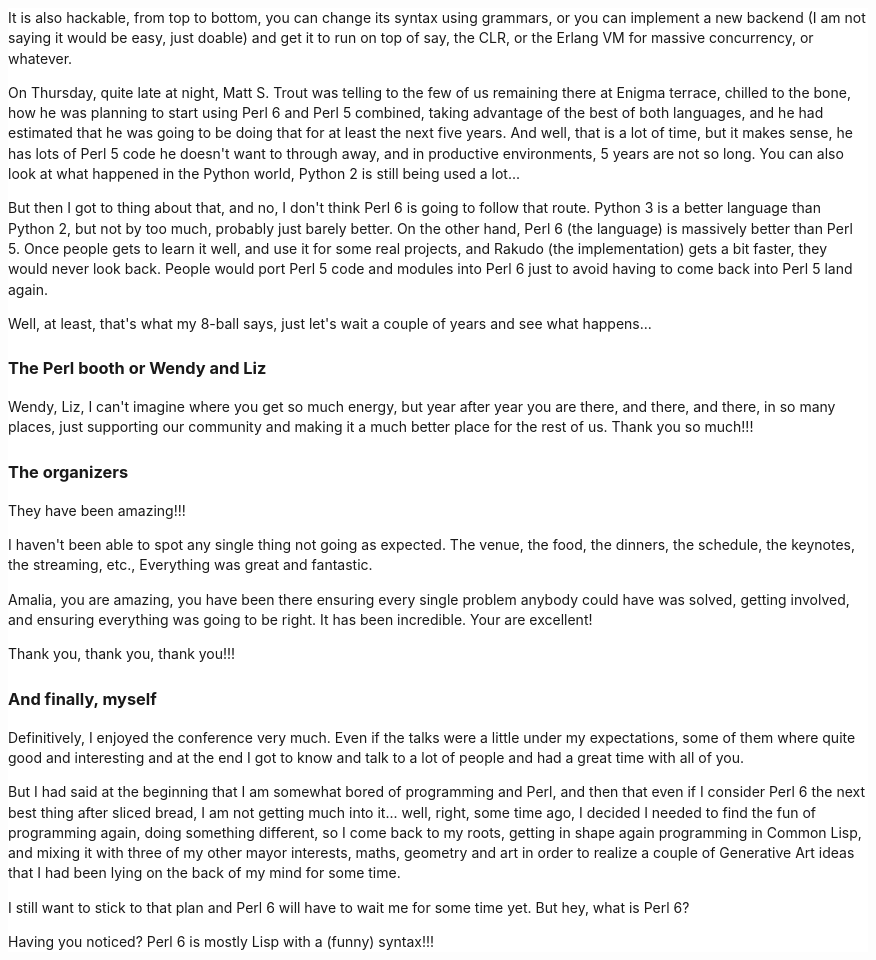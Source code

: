 It is also hackable, from top to bottom, you can change its syntax using grammars, or you can implement a new backend (I am not saying it would be easy, just doable) and get it to run on top of say, the CLR, or the Erlang VM for massive concurrency, or whatever.

On Thursday, quite late at night, Matt S. Trout was telling to the few of us remaining there at Enigma terrace, chilled to the bone, how he was planning to start using Perl 6 and Perl 5 combined, taking advantage of the best of both languages, and he had estimated that he was going to be doing that for at least the next five years. And well, that is a lot of time, but it makes sense, he has lots of Perl 5 code he doesn't want to through away, and in productive environments, 5 years are not so long. You can also look at what happened in the Python world, Python 2 is still being used a lot...

But then I got to thing about that, and no, I don't think Perl 6 is going to follow that route. Python 3 is a better language than Python 2, but not by too much, probably just barely better. On the other hand, Perl 6 (the language) is massively better than Perl 5. Once people gets to learn it well, and use it for some real projects, and Rakudo (the implementation) gets a bit faster, they would never look back. People would port Perl 5 code and modules into Perl 6 just to avoid having to come back into Perl 5 land again.

Well, at least, that's what my 8-ball says, just let's wait a couple of years and see what happens...

### The Perl booth or Wendy and Liz

Wendy, Liz, I can't imagine where you get so much energy, but year after year you are there, and there, and there, in so many places, just supporting our community and making it a much better place for the rest of us. Thank you so much!!!

### The organizers

They have been amazing!!!

I haven't been able to spot any single thing not going as expected. The venue, the food, the dinners, the schedule, the keynotes, the streaming, etc., Everything was great and fantastic.

Amalia, you are amazing, you have been there ensuring every single problem anybody could have was solved, getting involved, and ensuring everything was going to be right. It has been incredible. Your are excellent!

Thank you, thank you, thank you!!!

### And finally, myself

Definitively, I enjoyed the conference very much. Even if the talks were a little under my expectations, some of them where quite good and interesting and at the end I got to know and talk to a lot of people and had a great time with all of you.

But I had said at the beginning that I am somewhat bored of programming and Perl, and then that even if I consider Perl 6 the next best thing after sliced bread, I am not getting much into it... well, right, some time ago, I decided I needed to find the fun of programming again, doing something different, so I come back to my roots, getting in shape again programming in Common Lisp, and mixing it with three of my other mayor interests, maths, geometry and art in order to realize a couple of Generative Art ideas that I had been lying on the back of my mind for some time.

I still want to stick to that plan and Perl 6 will have to wait me for some time yet. But hey, what is Perl 6?

Having you noticed? Perl 6 is mostly Lisp with a (funny) syntax!!!
